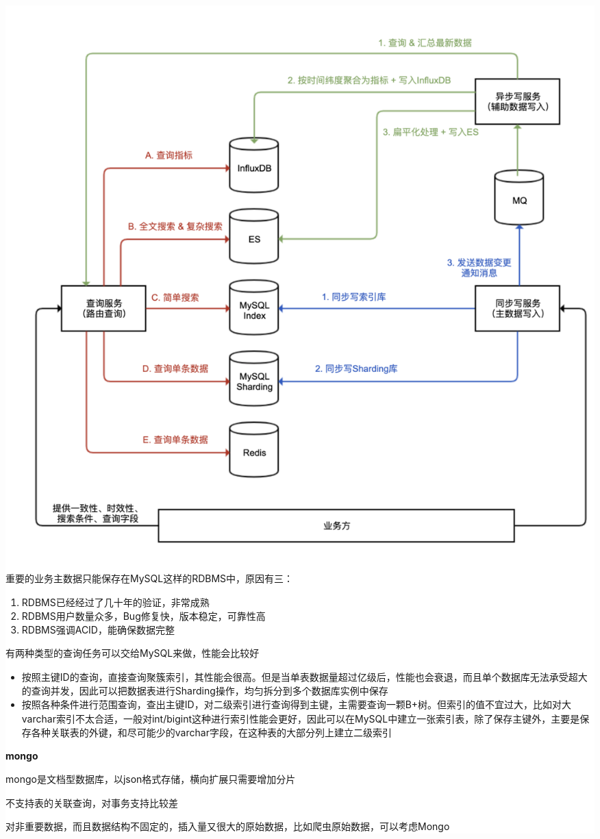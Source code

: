![image-20210503182152720](极客时间-Java业务开发常见错误100.assets/image-20210503182152720.png)

重要的业务主数据只能保存在MySQL这样的RDBMS中，原因有三：

1. RDBMS已经经过了几十年的验证，非常成熟
2. RDBMS用户数量众多，Bug修复快，版本稳定，可靠性高
3. RDBMS强调ACID，能确保数据完整

有两种类型的查询任务可以交给MySQL来做，性能会比较好

- 按照主键ID的查询，直接查询聚簇索引，其性能会很高。但是当单表数据量超过亿级后，性能也会衰退，而且单个数据库无法承受超大的查询并发，因此可以把数据表进行Sharding操作，均匀拆分到多个数据库实例中保存
- 按照各种条件进行范围查询，查出主键ID，对二级索引进行查询得到主键，主需要查询一颗B+树。但索引的值不宜过大，比如对大varchar索引不太合适，一般对int/bigint这种进行索引性能会更好，因此可以在MySQL中建立一张索引表，除了保存主键外，主要是保存各种关联表的外键，和尽可能少的varchar字段，在这种表的大部分列上建立二级索引



**mongo**

mongo是文档型数据库，以json格式存储，横向扩展只需要增加分片

不支持表的关联查询，对事务支持比较差

对非重要数据，而且数据结构不固定的，插入量又很大的原始数据，比如爬虫原始数据，可以考虑Mongo

